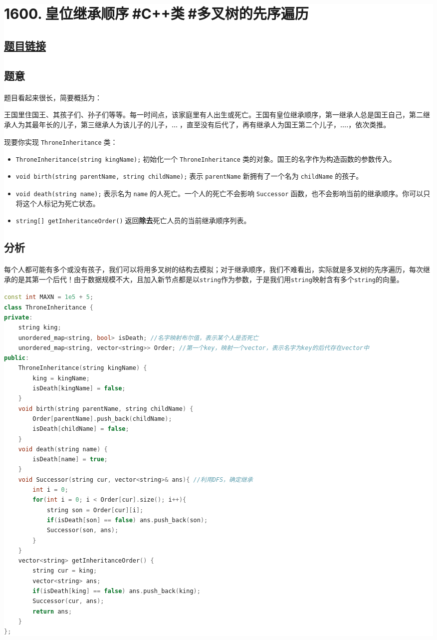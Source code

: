 # 1600. 皇位继承顺序 #C++类 #多叉树的先序遍历

## [题目链接](https://leetcode-cn.com/problems/throne-inheritance/)

## 题意

题目看起来很长，简要概括为：

王国里住国王、其孩子们、孙子们等等。每一时间点，该家庭里有人出生或死亡。王国有皇位继承顺序，第一继承人总是国王自己，第二继承人为其最年长的儿子，第三继承人为该儿子的儿子，… ，直至没有后代了，再有继承人为国王第二个儿子，….，依次类推。

现要你实现 `ThroneInheritance` 类：

+ `ThroneInheritance(string kingName);` 初始化一个 `ThroneInheritance` 类的对象。国王的名字作为构造函数的参数传入。

+ `void birth(string parentName, string childName);` 表示 `parentName` 新拥有了一个名为 `childName` 的孩子。
+ `void death(string name);` 表示名为 `name` 的人死亡。一个人的死亡不会影响 `Successor` 函数，也不会影响当前的继承顺序。你可以只将这个人标记为死亡状态。
+ `string[] getInheritanceOrder()` 返回**除去**死亡人员的当前继承顺序列表。

## 分析

每个人都可能有多个或没有孩子，我们可以将用多叉树的结构去模拟；对于继承顺序，我们不难看出，实际就是多叉树的先序遍历，每次继承的是其第一个后代！由于数据规模不大，且加入新节点都是以`string`作为参数，于是我们用`string`映射含有多个`string`的向量。

```c++
const int MAXN = 1e5 + 5;
class ThroneInheritance {
private:
    string king;
    unordered_map<string, bool> isDeath; //名字映射布尔值，表示某个人是否死亡
    unordered_map<string, vector<string>> Order; //第一个key，映射一个vector，表示名字为key的后代存在vector中
public:
    ThroneInheritance(string kingName) {
        king = kingName;
        isDeath[kingName] = false;
    }
    void birth(string parentName, string childName) {
        Order[parentName].push_back(childName);
        isDeath[childName] = false;
    }
    void death(string name) {
        isDeath[name] = true;
    }
    void Successor(string cur, vector<string>& ans){ //利用DFS，确定继承
        int i = 0;
        for(int i = 0; i < Order[cur].size(); i++){
            string son = Order[cur][i];
            if(isDeath[son] == false) ans.push_back(son);
            Successor(son, ans);
        }
    }
    vector<string> getInheritanceOrder() {
        string cur = king;
        vector<string> ans;
        if(isDeath[king] == false) ans.push_back(king);
        Successor(cur, ans);
        return ans;
    }
};
```
